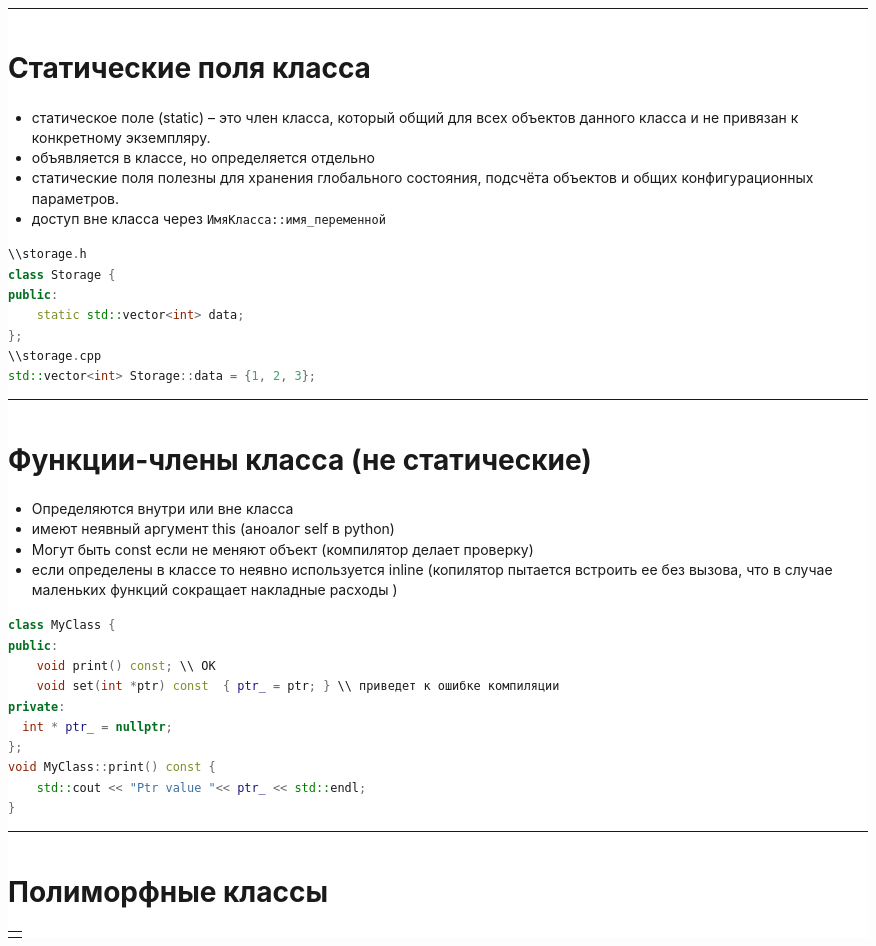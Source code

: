 
---

# Статические поля класса

- cтатическое поле (static) – это член класса, который общий для всех объектов данного класса и не привязан к конкретному экземпляру. 
- объявляется в классе, но определяется отдельно
- статические поля полезны для хранения глобального состояния, подсчёта объектов и общих конфигурационных параметров.
- доступ вне класса через `ИмяКласса::имя_переменной` 
```cpp
\\storage.h
class Storage {
public:
    static std::vector<int> data;
};
\\storage.cpp
std::vector<int> Storage::data = {1, 2, 3};
```

---

# Функции-члены класса (не статические)

- Определяются внутри или вне класса
- имеют неявный аргумент this (аноалог self в python) 
- Могут быть const если не меняют объект (компилятор делает проверку)
- если определены в классе то неявно используется inline 
  (копилятор пытается встроить ее без вызова, 
  что в случае маленьких функций сокращает накладные расходы ) 

```cpp 
class MyClass {
public:
    void print() const; \\ OK
    void set(int *ptr) const  { ptr_ = ptr; } \\ приведет к ошибке компиляции
private:
  int * ptr_ = nullptr;
};
void MyClass::print() const {
    std::cout << "Ptr value "<< ptr_ << std::endl;
}
```



---
# Полиморфные классы 

<table>
<tr></tr>
<tr><td>
